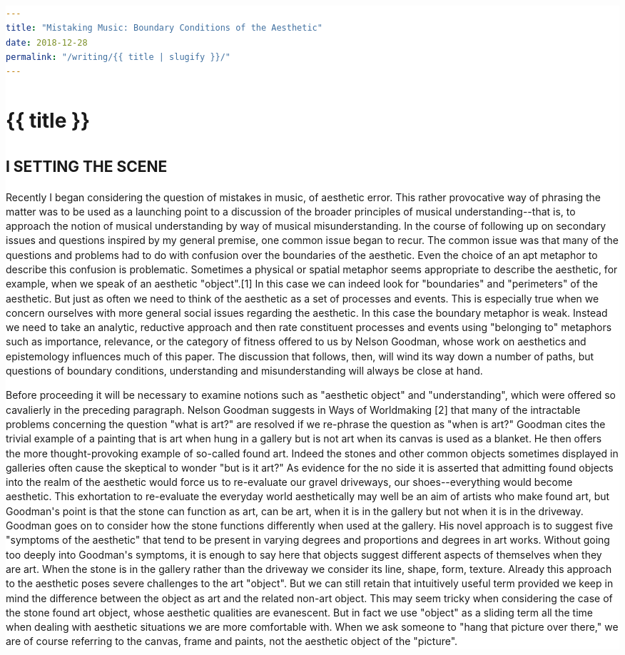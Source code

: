 ```yaml
---
title: "Mistaking Music: Boundary Conditions of the Aesthetic"
date: 2018-12-28
permalink: "/writing/{{ title | slugify }}/"
---
```


# {{ title }}

## I SETTING THE SCENE

Recently I began considering the question of mistakes in music, of aesthetic error. This rather provocative way of phrasing the matter was to be used as a launching point to a discussion of the broader principles of musical understanding--that is, to approach the notion of musical understanding by way of musical misunderstanding. In the course of following up on secondary issues and questions inspired by my general premise, one common issue began to recur. The common issue was that many of the questions and problems had to do with confusion over the boundaries of the aesthetic. Even the choice of an apt metaphor to describe this confusion is problematic. Sometimes a physical or spatial metaphor seems appropriate to describe the aesthetic, for example, when we speak of an aesthetic "object".\[1\] In this case we can indeed look for "boundaries" and "perimeters" of the aesthetic. But just as often we need to think of the aesthetic as a set of processes and events. This is especially true when we concern ourselves with more general social issues regarding the aesthetic. In this case the boundary metaphor is weak. Instead we need to take an analytic, reductive approach and then rate constituent processes and events using "belonging to" metaphors such as importance, relevance, or the category of fitness offered to us by Nelson Goodman, whose work on aesthetics and epistemology influences much of this paper. The discussion that follows, then, will wind its way down a number of paths, but questions of boundary conditions, understanding and misunderstanding will always be close at hand.

Before proceeding it will be necessary to examine notions such as "aesthetic object" and "understanding", which were offered so cavalierly in the preceding paragraph. Nelson Goodman suggests in Ways of Worldmaking \[2\] that many of the intractable problems concerning the question "what is art?" are resolved if we re-phrase the question as "when is art?" Goodman cites the trivial example of a painting that is art when hung in a gallery but is not art when its canvas is used as a blanket. He then offers the more thought-provoking example of so-called found art. Indeed the stones and other common objects sometimes displayed in galleries often cause the skeptical to wonder "but is it art?" As evidence for the no side it is asserted that admitting found objects into the realm of the aesthetic would force us to re-evaluate our gravel driveways, our shoes--everything would become aesthetic. This exhortation to re-evaluate the everyday world aesthetically may well be an aim of artists who make found art, but Goodman's point is that the stone can function as art, can be art, when it is in the gallery but not when it is in the driveway. Goodman goes on to consider how the stone functions differently when used at the gallery. His novel approach is to suggest five "symptoms of the aesthetic" that tend to be present in varying degrees and proportions and degrees in art works. Without going too deeply into Goodman's symptoms, it is enough to say here that objects suggest different aspects of themselves when they are art. When the stone is in the gallery rather than the driveway we consider its line, shape, form, texture. Already this approach to the aesthetic poses severe challenges to the art "object". But we can still retain that intuitively useful term provided we keep in mind the difference between the object as art and the related non-art object. This may seem tricky when considering the case of the stone found art object, whose aesthetic qualities are evanescent. But in fact we use "object" as a sliding term all the time when dealing with aesthetic situations we are more comfortable with. When we ask someone to "hang that picture over there," we are of course referring to the canvas, frame and paints, not the aesthetic object of the "picture".
